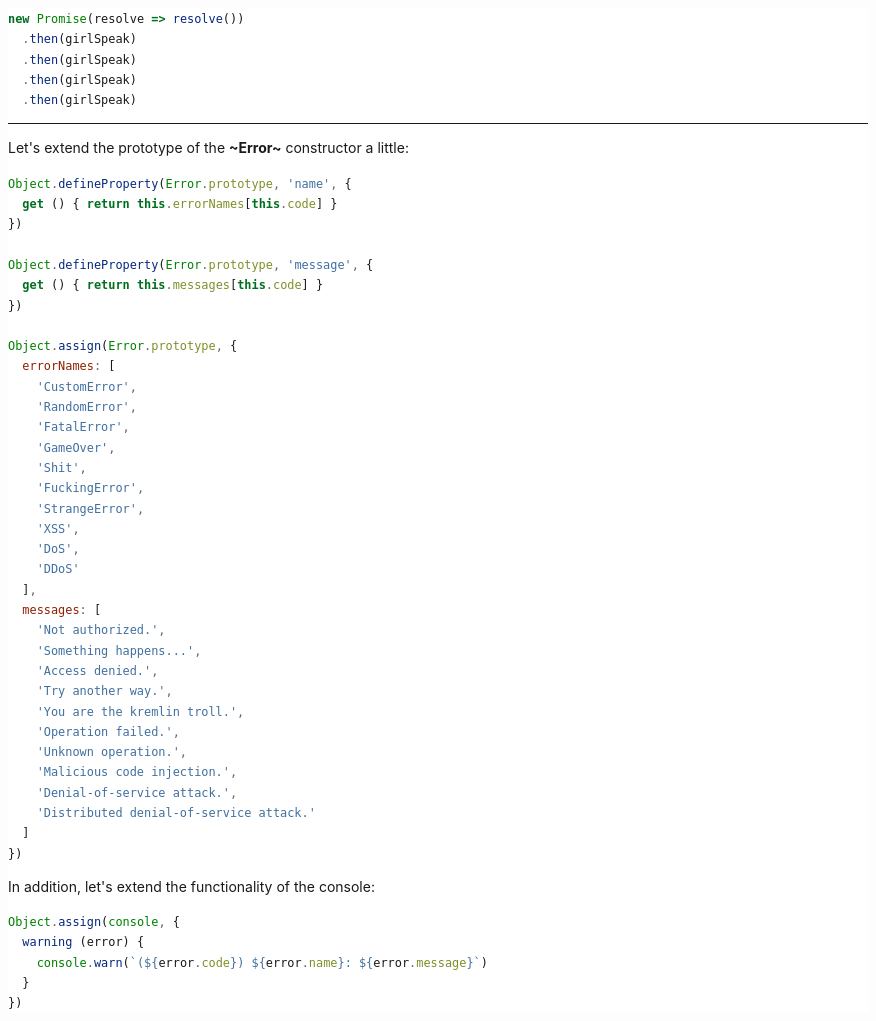 ~~~js
new Promise(resolve => resolve())
  .then(girlSpeak)
  .then(girlSpeak)
  .then(girlSpeak)
  .then(girlSpeak)
~~~

______________________________________________________________

Let's extend the prototype of the **~Error~** constructor a little:

~~~~js
Object.defineProperty(Error.prototype, 'name', {
  get () { return this.errorNames[this.code] }
})

Object.defineProperty(Error.prototype, 'message', {
  get () { return this.messages[this.code] }
})

Object.assign(Error.prototype, {
  errorNames: [
    'CustomError',
    'RandomError',
    'FatalError',
    'GameOver',
    'Shit',
    'FuckingError',
    'StrangeError',
    'XSS',
    'DoS',
    'DDoS'
  ],
  messages: [
    'Not authorized.',
    'Something happens...',
    'Access denied.',
    'Try another way.',
    'You are the kremlin troll.',
    'Operation failed.',
    'Unknown operation.',
    'Malicious code injection.',
    'Denial-of-service attack.',
    'Distributed denial-of-service attack.'
  ]
})
~~~~

In addition, let's extend the functionality of the console:

~~~~js
Object.assign(console, {
  warning (error) {
    console.warn(`(${error.code}) ${error.name}: ${error.message}`)
  }
})
~~~~

